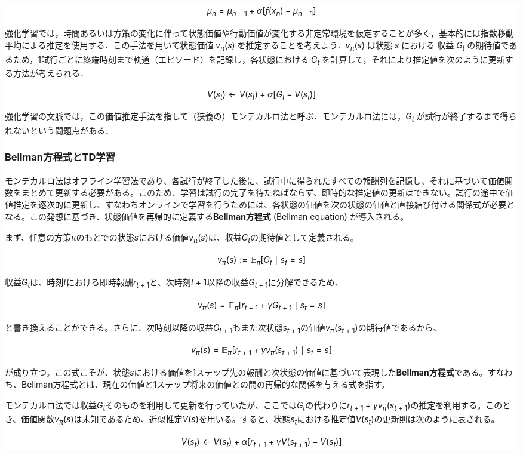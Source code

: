 $$
\begin{equation}
\mu_{n}= \mu_{n-1}+\alpha \left[f(x_n)-\mu_{n-1}\right]
\end{equation}
$$

強化学習では，時間あるいは方策の変化に伴って状態価値や行動価値が変化する非定常環境を仮定することが多く，基本的には指数移動平均による推定を使用する．この手法を用いて状態価値 $v_\pi(s)$ を推定することを考えよう．$v_\pi(s)$ は状態 $s$ における 収益 $G_t$ の期待値であるため，1試行ごとに終端時刻まで軌道（エピソード）を記録し，各状態における $G_t$ を計算して，それにより推定値を次のように更新する方法が考えられる．

$$
\begin{equation}
V(s_t)\leftarrow V(s_t)+\alpha \left[G_t - V(s_t)\right]
\end{equation}
$$

強化学習の文脈では，この価値推定手法を指して（狭義の）モンテカルロ法と呼ぶ．モンテカルロ法には，$G_t$ が試行が終了するまで得られないという問題点がある．

### Bellman方程式とTD学習
モンテカルロ法はオフライン学習法であり、各試行が終了した後に、試行中に得られたすべての報酬列を記憶し、それに基づいて価値関数をまとめて更新する必要がある。このため、学習は試行の完了を待たねばならず、即時的な推定値の更新はできない。試行の途中で価値推定を逐次的に更新し、すなわちオンラインで学習を行うためには、各状態の価値を次の状態の価値と直接結び付ける関係式が必要となる。この発想に基づき、状態価値を再帰的に定義する**Bellman方程式** (Bellman equation) が導入される。

まず、任意の方策$\pi$のもとでの状態$s$における価値$v_\pi(s)$は、収益$G_t$の期待値として定義される。

$$
\begin{equation}
v_\pi(s) := \mathbb{E}_\pi\left[ G_t \mid s_t = s \right]
\end{equation}
$$

収益$G_t$は、時刻$t$における即時報酬$r_{t+1}$と、次時刻$t+1$以降の収益$G_{t+1}$に分解できるため、

$$
\begin{equation}
v_\pi(s) = \mathbb{E}_\pi\left[ r_{t+1} + \gamma G_{t+1} \mid s_t = s \right]
\end{equation}
$$

と書き換えることができる。さらに、次時刻以降の収益$G_{t+1}$もまた次状態$s_{t+1}$の価値$v_\pi(s_{t+1})$の期待値であるから、

$$
\begin{equation}
v_\pi(s) = \mathbb{E}_\pi\left[ r_{t+1} + \gamma v_\pi(s_{t+1}) \mid s_t = s \right]
\end{equation}
$$

が成り立つ。この式こそが、状態$s$における価値を1ステップ先の報酬と次状態の価値に基づいて表現した**Bellman方程式**である。すなわち、Bellman方程式とは、現在の価値と1ステップ将来の価値との間の再帰的な関係を与える式を指す。

モンテカルロ法では収益$G_t$そのものを利用して更新を行っていたが、ここでは$G_t$の代わりに$r_{t+1} + \gamma v_\pi(s_{t+1})$の推定を利用する。このとき、価値関数$v_\pi(s)$は未知であるため、近似推定$V(s)$を用いる。すると、状態$s_t$における推定値$V(s_t)$の更新則は次のように表される。

$$
\begin{equation}
V(s_t) \leftarrow V(s_t) + \alpha \left[ r_{t+1} + \gamma V(s_{t+1}) - V(s_t) \right]
\end{equation}
$$
